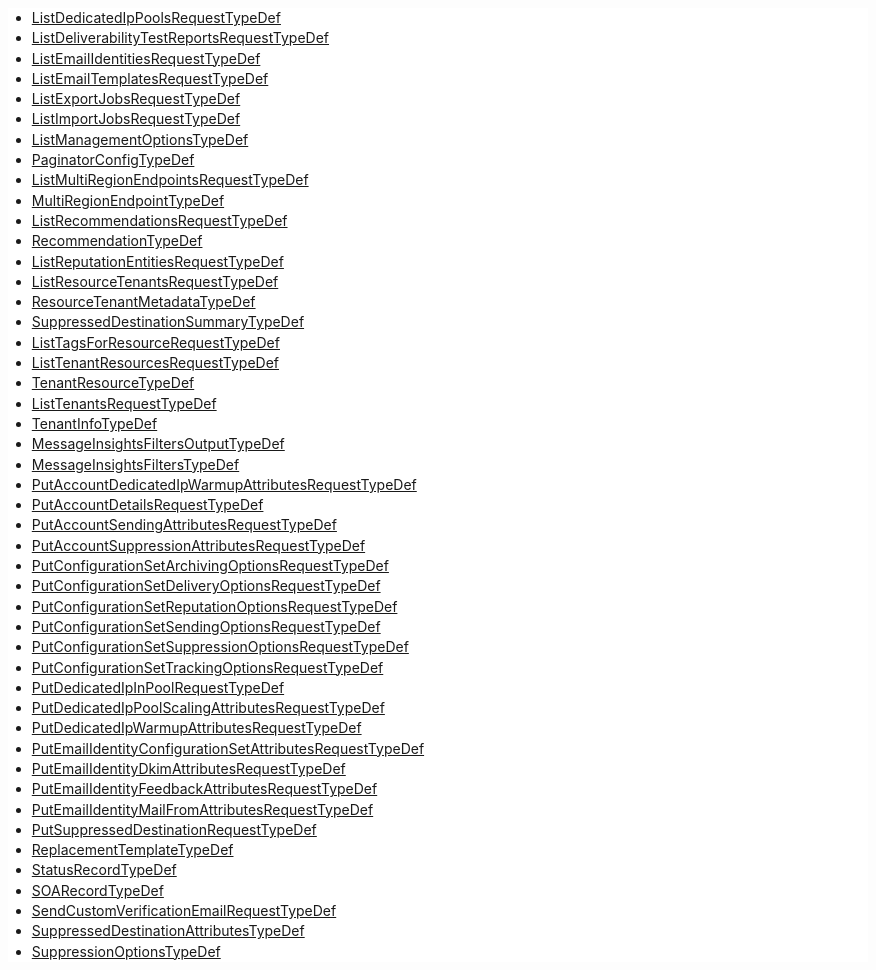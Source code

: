 - [ListDedicatedIpPoolsRequestTypeDef](./type_defs.md#listdedicatedippoolsrequesttypedef)
- [ListDeliverabilityTestReportsRequestTypeDef](./type_defs.md#listdeliverabilitytestreportsrequesttypedef)
- [ListEmailIdentitiesRequestTypeDef](./type_defs.md#listemailidentitiesrequesttypedef)
- [ListEmailTemplatesRequestTypeDef](./type_defs.md#listemailtemplatesrequesttypedef)
- [ListExportJobsRequestTypeDef](./type_defs.md#listexportjobsrequesttypedef)
- [ListImportJobsRequestTypeDef](./type_defs.md#listimportjobsrequesttypedef)
- [ListManagementOptionsTypeDef](./type_defs.md#listmanagementoptionstypedef)
- [PaginatorConfigTypeDef](./type_defs.md#paginatorconfigtypedef)
- [ListMultiRegionEndpointsRequestTypeDef](./type_defs.md#listmultiregionendpointsrequesttypedef)
- [MultiRegionEndpointTypeDef](./type_defs.md#multiregionendpointtypedef)
- [ListRecommendationsRequestTypeDef](./type_defs.md#listrecommendationsrequesttypedef)
- [RecommendationTypeDef](./type_defs.md#recommendationtypedef)
- [ListReputationEntitiesRequestTypeDef](./type_defs.md#listreputationentitiesrequesttypedef)
- [ListResourceTenantsRequestTypeDef](./type_defs.md#listresourcetenantsrequesttypedef)
- [ResourceTenantMetadataTypeDef](./type_defs.md#resourcetenantmetadatatypedef)
- [SuppressedDestinationSummaryTypeDef](./type_defs.md#suppresseddestinationsummarytypedef)
- [ListTagsForResourceRequestTypeDef](./type_defs.md#listtagsforresourcerequesttypedef)
- [ListTenantResourcesRequestTypeDef](./type_defs.md#listtenantresourcesrequesttypedef)
- [TenantResourceTypeDef](./type_defs.md#tenantresourcetypedef)
- [ListTenantsRequestTypeDef](./type_defs.md#listtenantsrequesttypedef)
- [TenantInfoTypeDef](./type_defs.md#tenantinfotypedef)
- [MessageInsightsFiltersOutputTypeDef](./type_defs.md#messageinsightsfiltersoutputtypedef)
- [MessageInsightsFiltersTypeDef](./type_defs.md#messageinsightsfilterstypedef)
- [PutAccountDedicatedIpWarmupAttributesRequestTypeDef](./type_defs.md#putaccountdedicatedipwarmupattributesrequesttypedef)
- [PutAccountDetailsRequestTypeDef](./type_defs.md#putaccountdetailsrequesttypedef)
- [PutAccountSendingAttributesRequestTypeDef](./type_defs.md#putaccountsendingattributesrequesttypedef)
- [PutAccountSuppressionAttributesRequestTypeDef](./type_defs.md#putaccountsuppressionattributesrequesttypedef)
- [PutConfigurationSetArchivingOptionsRequestTypeDef](./type_defs.md#putconfigurationsetarchivingoptionsrequesttypedef)
- [PutConfigurationSetDeliveryOptionsRequestTypeDef](./type_defs.md#putconfigurationsetdeliveryoptionsrequesttypedef)
- [PutConfigurationSetReputationOptionsRequestTypeDef](./type_defs.md#putconfigurationsetreputationoptionsrequesttypedef)
- [PutConfigurationSetSendingOptionsRequestTypeDef](./type_defs.md#putconfigurationsetsendingoptionsrequesttypedef)
- [PutConfigurationSetSuppressionOptionsRequestTypeDef](./type_defs.md#putconfigurationsetsuppressionoptionsrequesttypedef)
- [PutConfigurationSetTrackingOptionsRequestTypeDef](./type_defs.md#putconfigurationsettrackingoptionsrequesttypedef)
- [PutDedicatedIpInPoolRequestTypeDef](./type_defs.md#putdedicatedipinpoolrequesttypedef)
- [PutDedicatedIpPoolScalingAttributesRequestTypeDef](./type_defs.md#putdedicatedippoolscalingattributesrequesttypedef)
- [PutDedicatedIpWarmupAttributesRequestTypeDef](./type_defs.md#putdedicatedipwarmupattributesrequesttypedef)
- [PutEmailIdentityConfigurationSetAttributesRequestTypeDef](./type_defs.md#putemailidentityconfigurationsetattributesrequesttypedef)
- [PutEmailIdentityDkimAttributesRequestTypeDef](./type_defs.md#putemailidentitydkimattributesrequesttypedef)
- [PutEmailIdentityFeedbackAttributesRequestTypeDef](./type_defs.md#putemailidentityfeedbackattributesrequesttypedef)
- [PutEmailIdentityMailFromAttributesRequestTypeDef](./type_defs.md#putemailidentitymailfromattributesrequesttypedef)
- [PutSuppressedDestinationRequestTypeDef](./type_defs.md#putsuppresseddestinationrequesttypedef)
- [ReplacementTemplateTypeDef](./type_defs.md#replacementtemplatetypedef)
- [StatusRecordTypeDef](./type_defs.md#statusrecordtypedef)
- [SOARecordTypeDef](./type_defs.md#soarecordtypedef)
- [SendCustomVerificationEmailRequestTypeDef](./type_defs.md#sendcustomverificationemailrequesttypedef)
- [SuppressedDestinationAttributesTypeDef](./type_defs.md#suppresseddestinationattributestypedef)
- [SuppressionOptionsTypeDef](./type_defs.md#suppressionoptionstypedef)